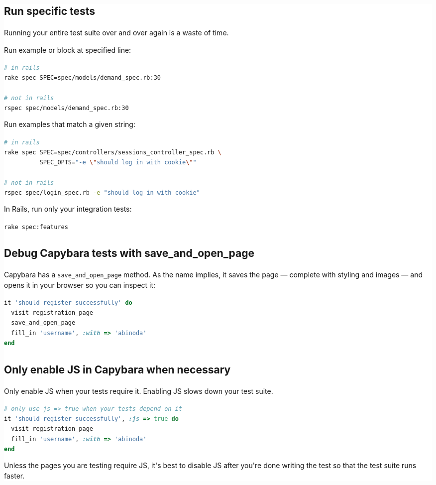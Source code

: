 ## Run specific tests

Running your entire test suite over and over again is a waste of time.

Run example or block at specified line:
```sh
# in rails
rake spec SPEC=spec/models/demand_spec.rb:30

# not in rails
rspec spec/models/demand_spec.rb:30
```

Run examples that match a given string:
```sh
# in rails
rake spec SPEC=spec/controllers/sessions_controller_spec.rb \
          SPEC_OPTS="-e \"should log in with cookie\""

# not in rails
rspec spec/login_spec.rb -e "should log in with cookie"
```

In Rails, run only your integration tests:
```sh
rake spec:features
```

## Debug Capybara tests with save_and_open_page

Capybara has a `save_and_open_page` method. As the name implies, it saves the page — complete with styling and images — and opens it in your browser so you can inspect it:
```ruby
it 'should register successfully' do
  visit registration_page
  save_and_open_page
  fill_in 'username', :with => 'abinoda'
end
```

## Only enable JS in Capybara when necessary

Only enable JS when your tests require it. Enabling JS slows down your test suite.

```ruby
# only use js => true when your tests depend on it
it 'should register successfully', :js => true do
  visit registration_page
  fill_in 'username', :with => 'abinoda'
end
```
Unless the pages you are testing require JS, it's best to disable JS after you're done writing the test so that the test suite runs faster.
